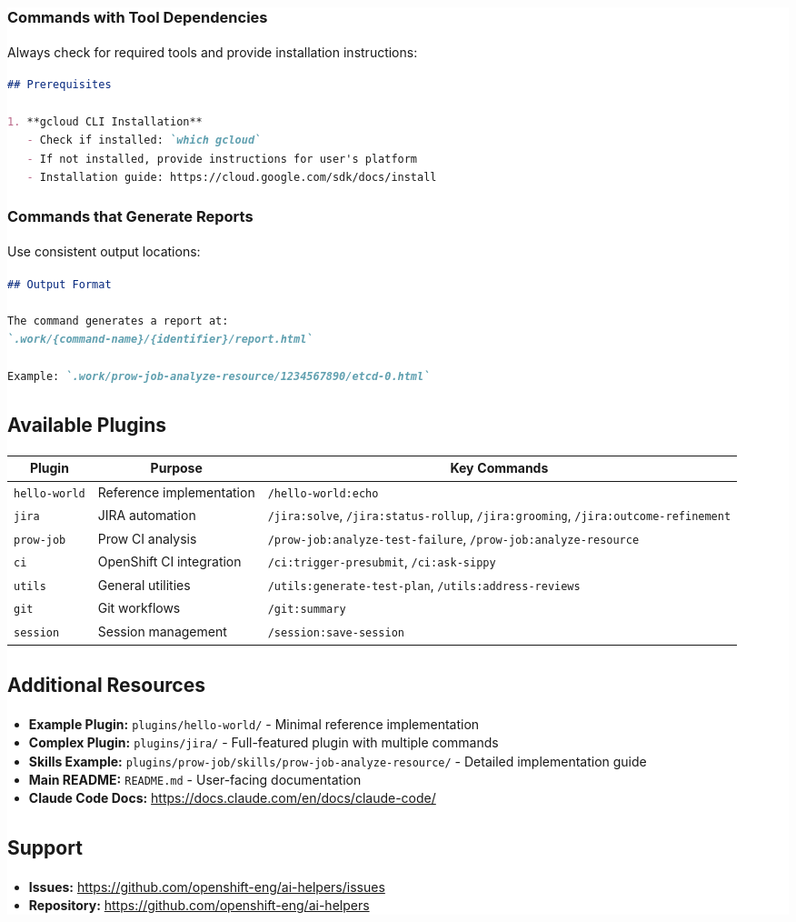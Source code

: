 ### Commands with Tool Dependencies

Always check for required tools and provide installation instructions:

```markdown
## Prerequisites

1. **gcloud CLI Installation**
   - Check if installed: `which gcloud`
   - If not installed, provide instructions for user's platform
   - Installation guide: https://cloud.google.com/sdk/docs/install
```

### Commands that Generate Reports

Use consistent output locations:

```markdown
## Output Format

The command generates a report at:
`.work/{command-name}/{identifier}/report.html`

Example: `.work/prow-job-analyze-resource/1234567890/etcd-0.html`
```

## Available Plugins

| Plugin | Purpose | Key Commands |
|--------|---------|--------------|
| `hello-world` | Reference implementation | `/hello-world:echo` |
| `jira` | JIRA automation | `/jira:solve`, `/jira:status-rollup`, `/jira:grooming`, `/jira:outcome-refinement` |
| `prow-job` | Prow CI analysis | `/prow-job:analyze-test-failure`, `/prow-job:analyze-resource` |
| `ci` | OpenShift CI integration | `/ci:trigger-presubmit`, `/ci:ask-sippy` |
| `utils` | General utilities | `/utils:generate-test-plan`, `/utils:address-reviews` |
| `git` | Git workflows | `/git:summary` |
| `session` | Session management | `/session:save-session` |

## Additional Resources

- **Example Plugin:** `plugins/hello-world/` - Minimal reference implementation
- **Complex Plugin:** `plugins/jira/` - Full-featured plugin with multiple commands
- **Skills Example:** `plugins/prow-job/skills/prow-job-analyze-resource/` - Detailed implementation guide
- **Main README:** `README.md` - User-facing documentation
- **Claude Code Docs:** https://docs.claude.com/en/docs/claude-code/

## Support

- **Issues:** https://github.com/openshift-eng/ai-helpers/issues
- **Repository:** https://github.com/openshift-eng/ai-helpers
